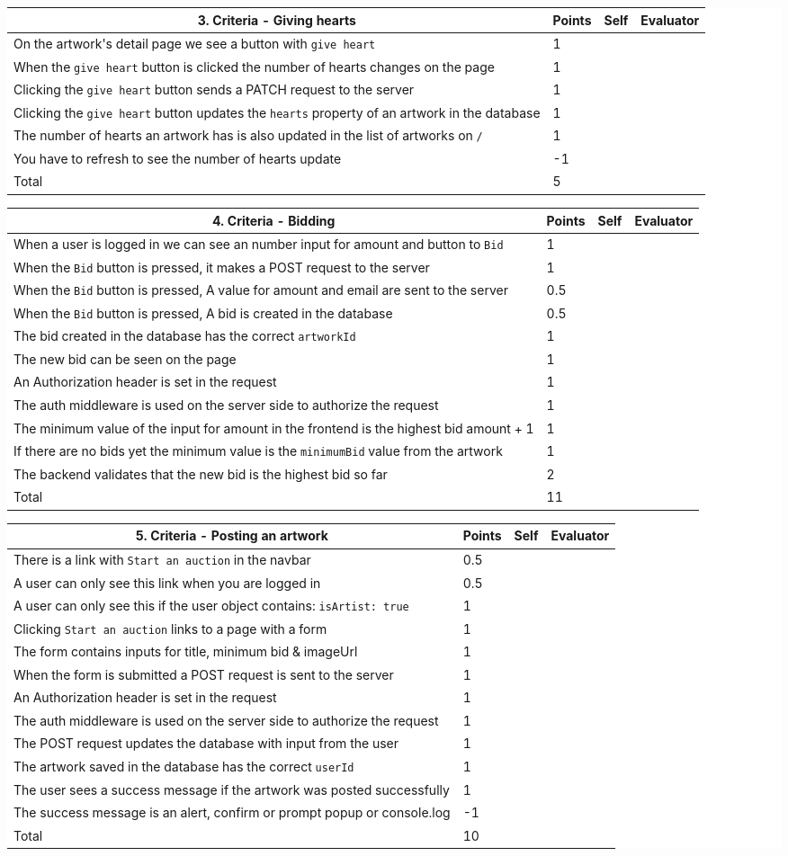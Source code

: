 | 3. Criteria - Giving hearts                                                                  | Points | Self | Evaluator |
| -------------------------------------------------------------------------------------------- | ------ | ---- | --------- |
| On the artwork's detail page we see a button with `give heart`                               | 1      |      |           |
| When the `give heart` button is clicked the number of hearts changes on the page             | 1      |      |           |
| Clicking the `give heart` button sends a PATCH request to the server                         | 1      |      |           |
| Clicking the `give heart` button updates the `hearts` property of an artwork in the database | 1      |      |           |
| The number of hearts an artwork has is also updated in the list of artworks on `/`           | 1      |      |           |
| You have to refresh to see the number of hearts update                                       | -1     |      |           |
| Total                                                                                        | 5      |      |           |

| 4. Criteria - Bidding                                                                   | Points | Self | Evaluator |
| --------------------------------------------------------------------------------------- | ------ | ---- | --------- |
| When a user is logged in we can see an number input for amount and button to `Bid`      | 1      |      |           |
| When the `Bid` button is pressed, it makes a POST request to the server                 | 1      |      |           |
| When the `Bid` button is pressed, A value for amount and email are sent to the server   | 0.5    |      |           |
| When the `Bid` button is pressed, A bid is created in the database                      | 0.5    |      |           |
| The bid created in the database has the correct `artworkId`                             | 1      |      |           |
| The new bid can be seen on the page                                                     | 1      |      |           |
| An Authorization header is set in the request                                           | 1      |      |           |
| The auth middleware is used on the server side to authorize the request                 | 1      |      |           |
| The minimum value of the input for amount in the frontend is the highest bid amount + 1 | 1      |      |           |
| If there are no bids yet the minimum value is the `minimumBid` value from the artwork   | 1      |      |           |
| The backend validates that the new bid is the highest bid so far                        | 2      |      |           |
| Total                                                                                   | 11     |      |           |

| 5. Criteria - Posting an artwork                                        | Points | Self | Evaluator |
| ----------------------------------------------------------------------- | ------ | ---- | --------- |
| There is a link with `Start an auction` in the navbar                   | 0.5    |      |           |
| A user can only see this link when you are logged in                    | 0.5    |      |           |
| A user can only see this if the user object contains: `isArtist: true`  | 1      |      |           |
| Clicking `Start an auction` links to a page with a form                 | 1      |      |           |
| The form contains inputs for title, minimum bid & imageUrl              | 1      |      |           |
| When the form is submitted a POST request is sent to the server         | 1      |      |           |
| An Authorization header is set in the request                           | 1      |      |           |
| The auth middleware is used on the server side to authorize the request | 1      |      |           |
| The POST request updates the database with input from the user          | 1      |      |           |
| The artwork saved in the database has the correct `userId`              | 1      |      |           |
| The user sees a success message if the artwork was posted successfully  | 1      |      |           |
| The success message is an alert, confirm or prompt popup or console.log | -1     |      |           |
| Total                                                                   | 10     |      |           |
